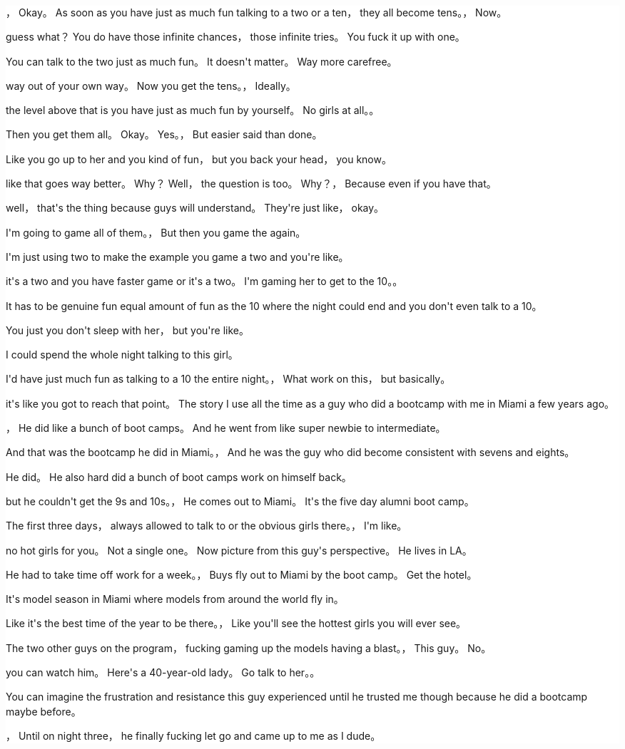 ， Okay。 As soon as you have just as much fun talking to a two or a ten， they all become tens。， Now。

 guess what？ You do have those infinite chances， those infinite tries。 You fuck it up with one。

 You can talk to the two just as much fun。 It doesn't matter。 Way more carefree。

 way out of your own way。 Now you get the tens。， Ideally。

 the level above that is you have just as much fun by yourself。 No girls at all。。

 Then you get them all。 Okay。 Yes。， But easier said than done。

 Like you go up to her and you kind of fun， but you back your head， you know。

 like that goes way better。 Why？ Well， the question is too。 Why？， Because even if you have that。

 well， that's the thing because guys will understand。 They're just like， okay。

 I'm going to game all of them。， But then you game the again。

 I'm just using two to make the example you game a two and you're like。

 it's a two and you have faster game or it's a two。 I'm gaming her to get to the 10。。

 It has to be genuine fun equal amount of fun as the 10 where the night could end and you don't even talk to a 10。

 You just you don't sleep with her， but you're like。

 I could spend the whole night talking to this girl。

 I'd have just much fun as talking to a 10 the entire night。， What work on this， but basically。

 it's like you got to reach that point。 The story I use all the time as a guy who did a bootcamp with me in Miami a few years ago。

， He did like a bunch of boot camps。 And he went from like super newbie to intermediate。

 And that was the bootcamp he did in Miami。， And he was the guy who did become consistent with sevens and eights。

 He did。 He also hard did a bunch of boot camps work on himself back。

 but he couldn't get the 9s and 10s。， He comes out to Miami。 It's the five day alumni boot camp。

 The first three days， always allowed to talk to or the obvious girls there。， I'm like。

 no hot girls for you。 Not a single one。 Now picture from this guy's perspective。 He lives in LA。

 He had to take time off work for a week。， Buys fly out to Miami by the boot camp。 Get the hotel。

 It's model season in Miami where models from around the world fly in。

 Like it's the best time of the year to be there。， Like you'll see the hottest girls you will ever see。

 The two other guys on the program， fucking gaming up the models having a blast。， This guy。 No。

 you can watch him。 Here's a 40-year-old lady。 Go talk to her。。

 You can imagine the frustration and resistance this guy experienced until he trusted me though because he did a bootcamp maybe before。

， Until on night three， he finally fucking let go and came up to me as I dude。

